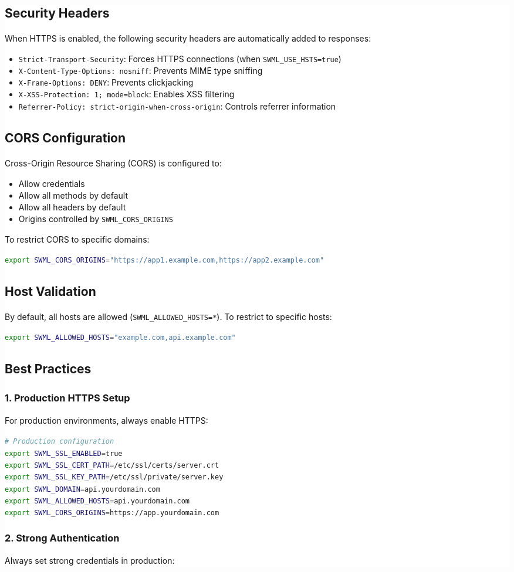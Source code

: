 ```python
```

## Security Headers

When HTTPS is enabled, the following security headers are automatically added to responses:

- `Strict-Transport-Security`: Forces HTTPS connections (when `SWML_USE_HSTS=true`)
- `X-Content-Type-Options: nosniff`: Prevents MIME type sniffing
- `X-Frame-Options: DENY`: Prevents clickjacking
- `X-XSS-Protection: 1; mode=block`: Enables XSS filtering
- `Referrer-Policy: strict-origin-when-cross-origin`: Controls referrer information

## CORS Configuration

Cross-Origin Resource Sharing (CORS) is configured to:
- Allow credentials
- Allow all methods by default
- Allow all headers by default
- Origins controlled by `SWML_CORS_ORIGINS`

To restrict CORS to specific domains:

```bash
export SWML_CORS_ORIGINS="https://app1.example.com,https://app2.example.com"
```

## Host Validation

By default, all hosts are allowed (`SWML_ALLOWED_HOSTS=*`). To restrict to specific hosts:

```bash
export SWML_ALLOWED_HOSTS="example.com,api.example.com"
```

## Best Practices

### 1. Production HTTPS Setup

For production environments, always enable HTTPS:

```bash
# Production configuration
export SWML_SSL_ENABLED=true
export SWML_SSL_CERT_PATH=/etc/ssl/certs/server.crt
export SWML_SSL_KEY_PATH=/etc/ssl/private/server.key
export SWML_DOMAIN=api.yourdomain.com
export SWML_ALLOWED_HOSTS=api.yourdomain.com
export SWML_CORS_ORIGINS=https://app.yourdomain.com
```

### 2. Strong Authentication

Always set strong credentials in production:
